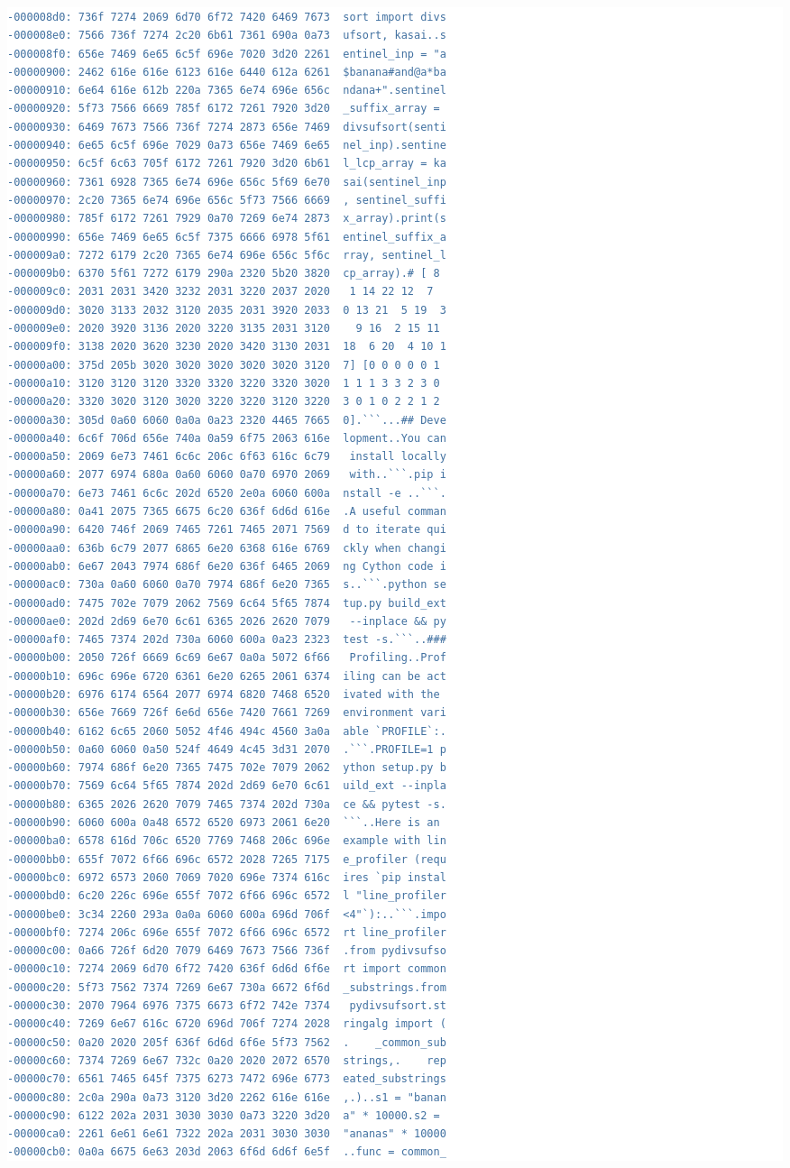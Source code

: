 ```diff
-000008d0: 736f 7274 2069 6d70 6f72 7420 6469 7673  sort import divs
-000008e0: 7566 736f 7274 2c20 6b61 7361 690a 0a73  ufsort, kasai..s
-000008f0: 656e 7469 6e65 6c5f 696e 7020 3d20 2261  entinel_inp = "a
-00000900: 2462 616e 616e 6123 616e 6440 612a 6261  $banana#and@a*ba
-00000910: 6e64 616e 612b 220a 7365 6e74 696e 656c  ndana+".sentinel
-00000920: 5f73 7566 6669 785f 6172 7261 7920 3d20  _suffix_array = 
-00000930: 6469 7673 7566 736f 7274 2873 656e 7469  divsufsort(senti
-00000940: 6e65 6c5f 696e 7029 0a73 656e 7469 6e65  nel_inp).sentine
-00000950: 6c5f 6c63 705f 6172 7261 7920 3d20 6b61  l_lcp_array = ka
-00000960: 7361 6928 7365 6e74 696e 656c 5f69 6e70  sai(sentinel_inp
-00000970: 2c20 7365 6e74 696e 656c 5f73 7566 6669  , sentinel_suffi
-00000980: 785f 6172 7261 7929 0a70 7269 6e74 2873  x_array).print(s
-00000990: 656e 7469 6e65 6c5f 7375 6666 6978 5f61  entinel_suffix_a
-000009a0: 7272 6179 2c20 7365 6e74 696e 656c 5f6c  rray, sentinel_l
-000009b0: 6370 5f61 7272 6179 290a 2320 5b20 3820  cp_array).# [ 8 
-000009c0: 2031 2031 3420 3232 2031 3220 2037 2020   1 14 22 12  7  
-000009d0: 3020 3133 2032 3120 2035 2031 3920 2033  0 13 21  5 19  3
-000009e0: 2020 3920 3136 2020 3220 3135 2031 3120    9 16  2 15 11 
-000009f0: 3138 2020 3620 3230 2020 3420 3130 2031  18  6 20  4 10 1
-00000a00: 375d 205b 3020 3020 3020 3020 3020 3120  7] [0 0 0 0 0 1 
-00000a10: 3120 3120 3120 3320 3320 3220 3320 3020  1 1 1 3 3 2 3 0 
-00000a20: 3320 3020 3120 3020 3220 3220 3120 3220  3 0 1 0 2 2 1 2 
-00000a30: 305d 0a60 6060 0a0a 0a23 2320 4465 7665  0].```...## Deve
-00000a40: 6c6f 706d 656e 740a 0a59 6f75 2063 616e  lopment..You can
-00000a50: 2069 6e73 7461 6c6c 206c 6f63 616c 6c79   install locally
-00000a60: 2077 6974 680a 0a60 6060 0a70 6970 2069   with..```.pip i
-00000a70: 6e73 7461 6c6c 202d 6520 2e0a 6060 600a  nstall -e ..```.
-00000a80: 0a41 2075 7365 6675 6c20 636f 6d6d 616e  .A useful comman
-00000a90: 6420 746f 2069 7465 7261 7465 2071 7569  d to iterate qui
-00000aa0: 636b 6c79 2077 6865 6e20 6368 616e 6769  ckly when changi
-00000ab0: 6e67 2043 7974 686f 6e20 636f 6465 2069  ng Cython code i
-00000ac0: 730a 0a60 6060 0a70 7974 686f 6e20 7365  s..```.python se
-00000ad0: 7475 702e 7079 2062 7569 6c64 5f65 7874  tup.py build_ext
-00000ae0: 202d 2d69 6e70 6c61 6365 2026 2620 7079   --inplace && py
-00000af0: 7465 7374 202d 730a 6060 600a 0a23 2323  test -s.```..###
-00000b00: 2050 726f 6669 6c69 6e67 0a0a 5072 6f66   Profiling..Prof
-00000b10: 696c 696e 6720 6361 6e20 6265 2061 6374  iling can be act
-00000b20: 6976 6174 6564 2077 6974 6820 7468 6520  ivated with the 
-00000b30: 656e 7669 726f 6e6d 656e 7420 7661 7269  environment vari
-00000b40: 6162 6c65 2060 5052 4f46 494c 4560 3a0a  able `PROFILE`:.
-00000b50: 0a60 6060 0a50 524f 4649 4c45 3d31 2070  .```.PROFILE=1 p
-00000b60: 7974 686f 6e20 7365 7475 702e 7079 2062  ython setup.py b
-00000b70: 7569 6c64 5f65 7874 202d 2d69 6e70 6c61  uild_ext --inpla
-00000b80: 6365 2026 2620 7079 7465 7374 202d 730a  ce && pytest -s.
-00000b90: 6060 600a 0a48 6572 6520 6973 2061 6e20  ```..Here is an 
-00000ba0: 6578 616d 706c 6520 7769 7468 206c 696e  example with lin
-00000bb0: 655f 7072 6f66 696c 6572 2028 7265 7175  e_profiler (requ
-00000bc0: 6972 6573 2060 7069 7020 696e 7374 616c  ires `pip instal
-00000bd0: 6c20 226c 696e 655f 7072 6f66 696c 6572  l "line_profiler
-00000be0: 3c34 2260 293a 0a0a 6060 600a 696d 706f  <4"`):..```.impo
-00000bf0: 7274 206c 696e 655f 7072 6f66 696c 6572  rt line_profiler
-00000c00: 0a66 726f 6d20 7079 6469 7673 7566 736f  .from pydivsufso
-00000c10: 7274 2069 6d70 6f72 7420 636f 6d6d 6f6e  rt import common
-00000c20: 5f73 7562 7374 7269 6e67 730a 6672 6f6d  _substrings.from
-00000c30: 2070 7964 6976 7375 6673 6f72 742e 7374   pydivsufsort.st
-00000c40: 7269 6e67 616c 6720 696d 706f 7274 2028  ringalg import (
-00000c50: 0a20 2020 205f 636f 6d6d 6f6e 5f73 7562  .    _common_sub
-00000c60: 7374 7269 6e67 732c 0a20 2020 2072 6570  strings,.    rep
-00000c70: 6561 7465 645f 7375 6273 7472 696e 6773  eated_substrings
-00000c80: 2c0a 290a 0a73 3120 3d20 2262 616e 616e  ,.)..s1 = "banan
-00000c90: 6122 202a 2031 3030 3030 0a73 3220 3d20  a" * 10000.s2 = 
-00000ca0: 2261 6e61 6e61 7322 202a 2031 3030 3030  "ananas" * 10000
-00000cb0: 0a0a 6675 6e63 203d 2063 6f6d 6d6f 6e5f  ..func = common_
```